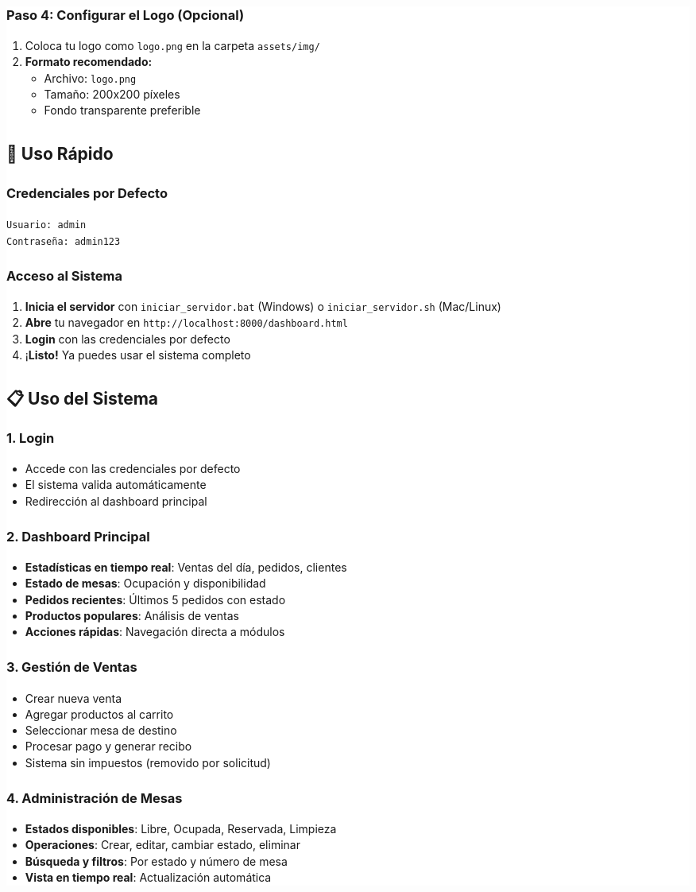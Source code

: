 ### Paso 4: Configurar el Logo (Opcional)
1. Coloca tu logo como `logo.png` en la carpeta `assets/img/`
2. **Formato recomendado:**
   - Archivo: `logo.png`
   - Tamaño: 200x200 píxeles
   - Fondo transparente preferible

## 🚀 Uso Rápido

### Credenciales por Defecto
```
Usuario: admin
Contraseña: admin123
```

### Acceso al Sistema
1. **Inicia el servidor** con `iniciar_servidor.bat` (Windows) o `iniciar_servidor.sh` (Mac/Linux)
2. **Abre** tu navegador en `http://localhost:8000/dashboard.html`
3. **Login** con las credenciales por defecto
4. ¡**Listo!** Ya puedes usar el sistema completo

## 📋 Uso del Sistema

### 1. **Login**
- Accede con las credenciales por defecto
- El sistema valida automáticamente
- Redirección al dashboard principal

### 2. **Dashboard Principal**
- **Estadísticas en tiempo real**: Ventas del día, pedidos, clientes
- **Estado de mesas**: Ocupación y disponibilidad
- **Pedidos recientes**: Últimos 5 pedidos con estado
- **Productos populares**: Análisis de ventas
- **Acciones rápidas**: Navegación directa a módulos

### 3. **Gestión de Ventas**
- Crear nueva venta
- Agregar productos al carrito
- Seleccionar mesa de destino
- Procesar pago y generar recibo
- Sistema sin impuestos (removido por solicitud)

### 4. **Administración de Mesas**
- **Estados disponibles**: Libre, Ocupada, Reservada, Limpieza
- **Operaciones**: Crear, editar, cambiar estado, eliminar
- **Búsqueda y filtros**: Por estado y número de mesa
- **Vista en tiempo real**: Actualización automática
